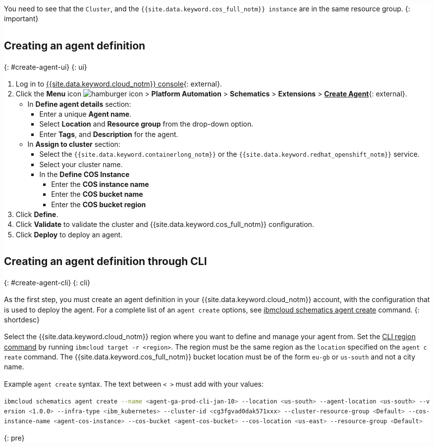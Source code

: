   You need to see that the `Cluster`, and the `{{site.data.keyword.cos_full_notm}} instance` are in the same resource group.
   {: important}

## Creating an agent definition
{: #create-agent-ui}
{: ui}

1. Log in to [{{site.data.keyword.cloud_notm}} console](https://cloud.ibm.com/){: external}.
2. Click the **Menu** icon ![hamburger icon](images/icon_hamburger.svg) > **Platform Automation** > **Schematics** > **Extensions** > [**Create Agent**](https://cloud.ibm.com/schematics/agents/create){: external}.
    - In **Define agent details** section:
        - Enter a unique **Agent name**.
        - Select **Location** and **Resource group** from the drop-down option.
        - Enter **Tags**, and **Description** for the agent.
    - In **Assign to cluster** section:
        - Select the `{{site.data.keyword.containerlong_notm}}` or the `{{site.data.keyword.redhat_openshift_notm}}` service.
        - Select your cluster name.
        - In the **Define COS Instance**
            - Enter the **COS instance name**
            - Enter the **COS bucket name**
            - Enter the **COS bucket region**
3. Click **Define**.
4. Click **Validate** to validate the cluster and {{site.data.keyword.cos_full_notm}} configuration.
5. Click **Deploy** to deploy an agent.

## Creating an agent definition through CLI
{: #create-agent-cli}
{: cli}

As the first step, you must create an agent definition in your {{site.data.keyword.cloud_notm}} account, with the configuration that is used to deploy the agent. For a complete list of an `agent create` options, see [ibmcloud schematics agent create](/docs/schematics?topic=schematics-schematics-cli-reference&interface=ui#schematics-agent-create) command.
{: shortdesc}

Select the {{site.data.keyword.cloud_notm}} region where you want to define and manage your agent from. Set the [CLI region command](/docs/cli?topic=cli-ibmcloud_cli#ibmcloud_target) by running `ibmcloud target -r <region>`. The region must be the same region as the `location` specified on the `agent create` command. The {{site.data.keyword.cos_full_notm}} bucket location must be of the form `eu-gb` or `us-south` and not a city name.

Example `agent create` syntax. The text between `< >` must add with your values:

```sh
ibmcloud schematics agent create --name <agent-ga-prod-cli-jan-10> --location <us-south> --agent-location <us-south> --version <1.0.0> --infra-type <ibm_kubernetes> --cluster-id <cg3fgvad0dak571xxx> --cluster-resource-group <Default> --cos-instance-name <agent-cos-instance> --cos-bucket <agent-cos-bucket> --cos-location <us-east> --resource-group <Default>
```
{: pre}
